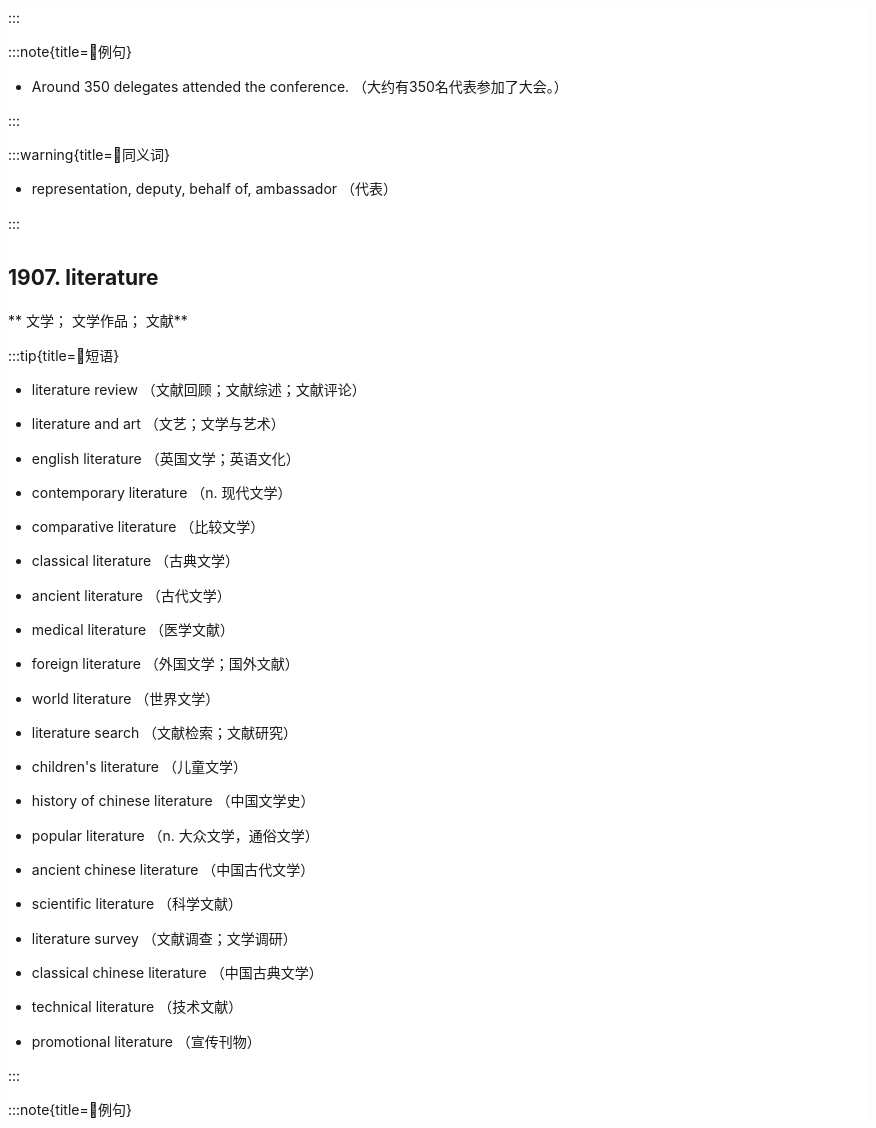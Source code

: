 :::

:::note{title=🎤例句}

- Around 350 delegates attended the conference. （大约有350名代表参加了大会。）

:::

:::warning{title=🤔同义词}

- representation, deputy, behalf of, ambassador （代表）

:::


## 1907. literature

** 文学； 文学作品； 文献**

:::tip{title=🤩短语}

- literature review （文献回顾；文献综述；文献评论）

- literature and art （文艺；文学与艺术）

- english literature （英国文学；英语文化）

- contemporary literature （n. 现代文学）

- comparative literature （比较文学）

- classical literature （古典文学）

- ancient literature （古代文学）

- medical literature （医学文献）

- foreign literature （外国文学；国外文献）

- world literature （世界文学）

- literature search （文献检索；文献研究）

- children's literature （儿童文学）

- history of chinese literature （中国文学史）

- popular literature （n. 大众文学，通俗文学）

- ancient chinese literature （中国古代文学）

- scientific literature （科学文献）

- literature survey （文献调查；文学调研）

- classical chinese literature （中国古典文学）

- technical literature （技术文献）

- promotional literature （宣传刊物）

:::

:::note{title=🎤例句}
